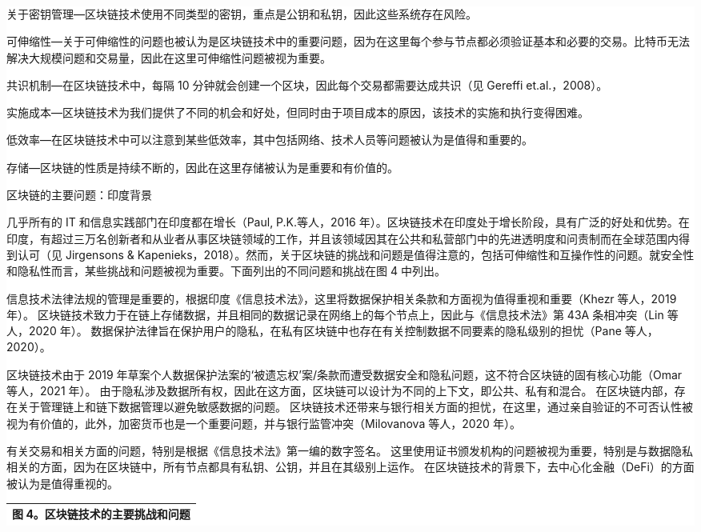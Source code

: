 关于密钥管理—区块链技术使用不同类型的密钥，重点是公钥和私钥，因此这些系统存在风险。

可伸缩性—关于可伸缩性的问题也被认为是区块链技术中的重要问题，因为在这里每个参与节点都必须验证基本和必要的交易。比特币无法解决大规模问题和交易量，因此在这里可伸缩性问题被视为重要。

共识机制—在区块链技术中，每隔 10 分钟就会创建一个区块，因此每个交易都需要达成共识（见 Gereffi et.al.，2008）。

实施成本—区块链技术为我们提供了不同的机会和好处，但同时由于项目成本的原因，该技术的实施和执行变得困难。

低效率—在区块链技术中可以注意到某些低效率，其中包括网络、技术人员等问题被认为是值得和重要的。

存储—区块链的性质是持续不断的，因此在这里存储被认为是重要和有价值的。

区块链的主要问题：印度背景

几乎所有的 IT 和信息实践部门在印度都在增长（Paul, P.K.等人，2016 年）。区块链技术在印度处于增长阶段，具有广泛的好处和优势。在印度，有超过三万名创新者和从业者从事区块链领域的工作，并且该领域因其在公共和私营部门中的先进透明度和问责制而在全球范围内得到认可（见 Jirgensons & Kapenieks，2018）。然而，关于区块链的挑战和问题是值得注意的，包括可伸缩性和互操作性的问题。就安全性和隐私性而言，某些挑战和问题被视为重要。下面列出的不同问题和挑战在图 4 中列出。

信息技术法律法规的管理是重要的，根据印度《信息技术法》，这里将数据保护相关条款和方面视为值得重视和重要（Khezr 等人，2019 年）。 区块链技术致力于在链上存储数据，并且相同的数据记录在网络上的每个节点上，因此与《信息技术法》第 43A 条相冲突（Lin 等人，2020 年）。 数据保护法律旨在保护用户的隐私，在私有区块链中也存在有关控制数据不同要素的隐私级别的担忧（Pane 等人，2020）。

区块链技术由于 2019 年草案个人数据保护法案的‘被遗忘权’案/条款而遭受数据安全和隐私问题，这不符合区块链的固有核心功能（Omar 等人，2021 年）。 由于隐私涉及数据所有权，因此在这方面，区块链可以设计为不同的上下文，即公共、私有和混合。 在区块链内部，存在关于管理链上和链下数据管理以避免敏感数据的问题。 区块链技术还带来与银行相关方面的担忧，在这里，通过亲自验证的不可否认性被视为有价值的，此外，加密货币也是一个重要问题，并与银行监管冲突（Milovanova 等人，2020 年）。

有关交易和相关方面的问题，特别是根据《信息技术法》第一编的数字签名。 这里使用证书颁发机构的问题被视为重要，特别是与数据隐私相关的方面，因为在区块链中，所有节点都具有私钥、公钥，并且在其级别上运作。 在区块链技术的背景下，去中心化金融（DeFi）的方面被认为是值得重视的。

| 图 4。区块链技术的主要挑战和问题 |
| --- |